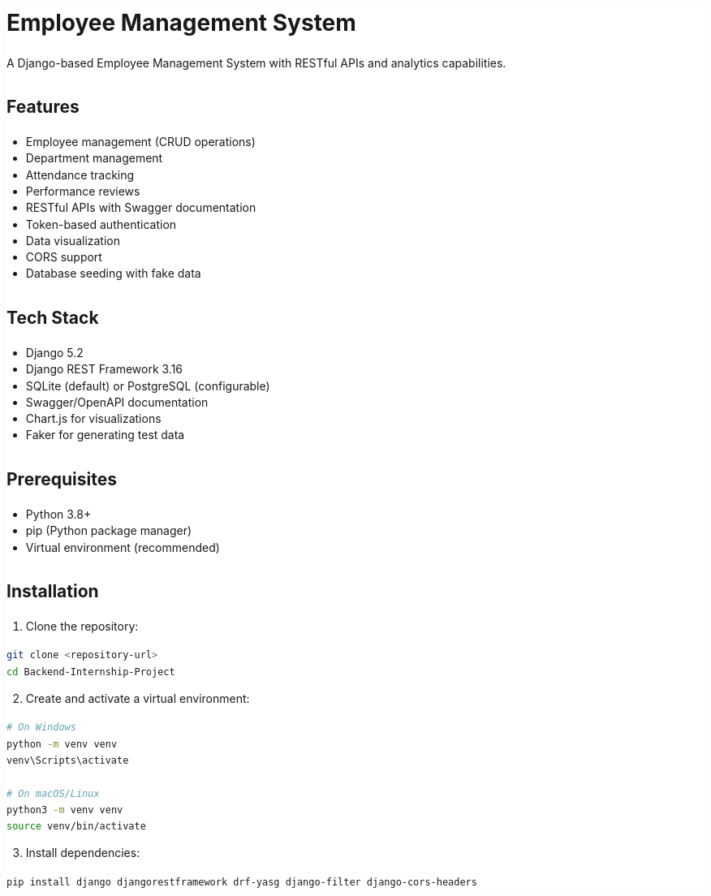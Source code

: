 # Employee Management System

A Django-based Employee Management System with RESTful APIs and analytics capabilities.

## Features

- Employee management (CRUD operations)
- Department management
- Attendance tracking
- Performance reviews
- RESTful APIs with Swagger documentation
- Token-based authentication
- Data visualization 
- CORS support
- Database seeding with fake data

## Tech Stack

- Django 5.2
- Django REST Framework 3.16
- SQLite (default) or PostgreSQL (configurable)
- Swagger/OpenAPI documentation
- Chart.js for visualizations
- Faker for generating test data

## Prerequisites

- Python 3.8+
- pip (Python package manager)
- Virtual environment (recommended)

## Installation

1. Clone the repository:
```bash
git clone <repository-url>
cd Backend-Internship-Project
```

2. Create and activate a virtual environment:
```bash
# On Windows
python -m venv venv
venv\Scripts\activate

# On macOS/Linux
python3 -m venv venv
source venv/bin/activate
```

3. Install dependencies:
```bash
pip install django djangorestframework drf-yasg django-filter django-cors-headers
```
